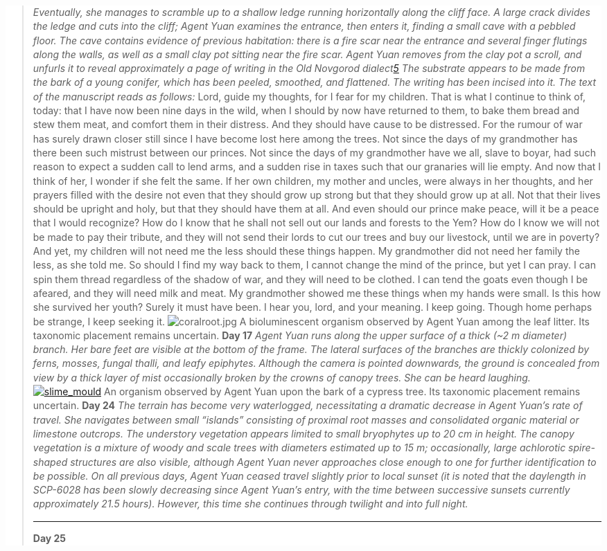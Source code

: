 > _Eventually, she manages to scramble up to a shallow ledge running horizontally along the cliff face. A large crack divides the ledge and cuts into the cliff; Agent Yuan examines the entrance, then enters it, finding a small cave with a pebbled floor. The cave contains evidence of previous habitation: there is a fire scar near the entrance and several finger flutings along the walls, as well as a small clay pot sitting near the fire scar._
> _Agent Yuan removes from the clay pot a scroll, and unfurls it to reveal approximately a page of writing in the Old Novgorod dialect[5](javascript:;) The substrate appears to be made from the bark of a young conifer, which has been peeled, smoothed, and flattened. The writing has been incised into it._
> _The text of the manuscript reads as follows:_
> Lord, guide my thoughts, for I fear for my children. That is what I continue to think of, today: that I have now been nine days in the wild, when I should by now have returned to them, to bake them bread and stew them meat, and comfort them in their distress.
> And they should have cause to be distressed. For the rumour of war has surely drawn closer still since I have become lost here among the trees. Not since the days of my grandmother has there been such mistrust between our princes. Not since the days of my grandmother have we all, slave to boyar, had such reason to expect a sudden call to lend arms, and a sudden rise in taxes such that our granaries will lie empty.
> And now that I think of her, I wonder if she felt the same. If her own children, my mother and uncles, were always in her thoughts, and her prayers filled with the desire not even that they should grow up strong but that they should grow up at all. Not that their lives should be upright and holy, but that they should have them at all.
> And even should our prince make peace, will it be a peace that I would recognize? How do I know that he shall not sell out our lands and forests to the Yem? How do I know we will not be made to pay their tribute, and they will not send their lords to cut our trees and buy our livestock, until we are in poverty?
> And yet, my children will not need me the less should these things happen. My grandmother did not need her family the less, as she told me. So should I find my way back to them, I cannot change the mind of the prince, but yet I can pray. I can spin them thread regardless of the shadow of war, and they will need to be clothed. I can tend the goats even though I be afeared, and they will need milk and meat.
> My grandmother showed me these things when my hands were small. Is this how she survived her youth? Surely it must have been.
> I hear you, lord, and your meaning. I keep going. Though home perhaps be strange, I keep seeking it.
![coralroot.jpg](https://scp-wiki.wdfiles.com/local--files/scp-6028/coralroot.jpg)
A bioluminescent organism observed by Agent Yuan among the leaf litter. Its taxonomic placement remains uncertain.
> **Day 17**
> _Agent Yuan runs along the upper surface of a thick (~2 m diameter) branch. Her bare feet are visible at the bottom of the frame. The lateral surfaces of the branches are thickly colonized by ferns, mosses, fungal thalli, and leafy epiphytes. Although the camera is pointed downwards, the ground is concealed from view by a thick layer of mist occasionally broken by the crowns of canopy trees. She can be heard laughing._
[![slime_mould](https://scp-wiki.wdfiles.com/local--resized-images/scp-6028/slime_mould/medium.jpg)](https://scp-wiki.wdfiles.com/local--files/scp-6028/slime_mould)
An organism observed by Agent Yuan upon the bark of a cypress tree. Its taxonomic placement remains uncertain.
> **Day 24**
> _The terrain has become very waterlogged, necessitating a dramatic decrease in Agent Yuan’s rate of travel. She navigates between small “islands” consisting of proximal root masses and consolidated organic material or limestone outcrops. The understory vegetation appears limited to small bryophytes up to 20 cm in height. The canopy vegetation is a mixture of woody and scale trees with diameters estimated up to 15 m; occasionally, large achlorotic spire-shaped structures are also visible, although Agent Yuan never approaches close enough to one for further identification to be possible._
> _On all previous days, Agent Yuan ceased travel slightly prior to local sunset (it is noted that the daylength in SCP-6028 has been slowly decreasing since Agent Yuan’s entry, with the time between successive sunsets currently approximately 21.5 hours). However, this time she continues through twilight and into full night._
> * * *
> **Day 25**